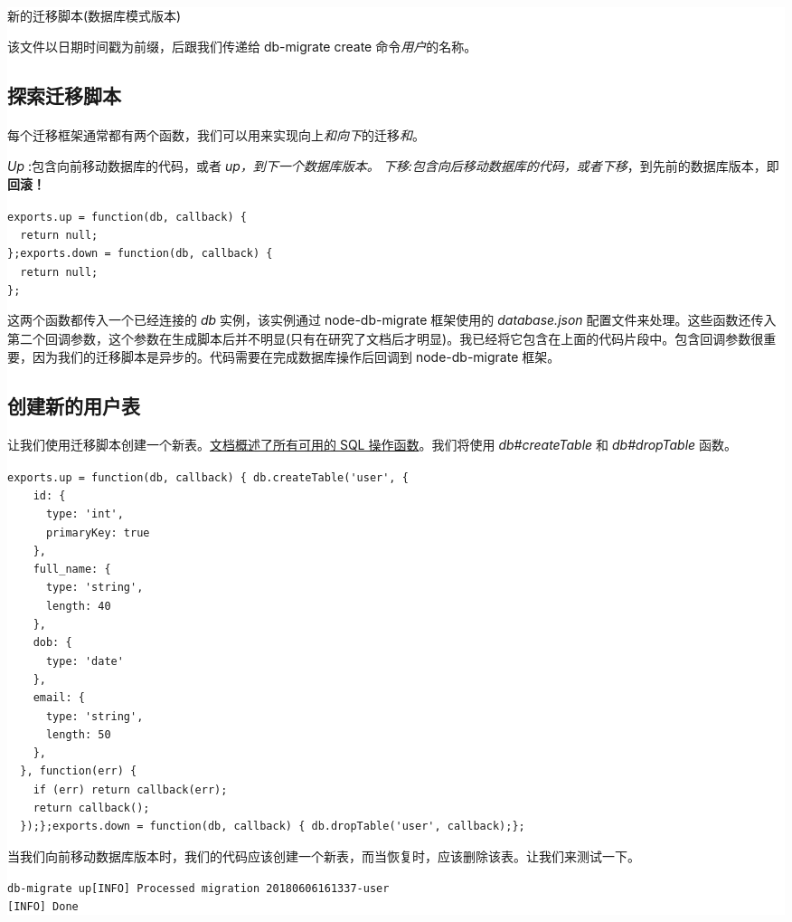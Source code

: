 新的迁移脚本(数据库模式版本)

该文件以日期时间戳为前缀，后跟我们传递给 db-migrate create 命令*用户*的名称。

## 探索迁移脚本

每个迁移框架通常都有两个函数，我们可以用来实现向上*和向下*的迁移*和*。

*Up* :包含向前移动数据库的代码，或者 *up，*到下一个数据库版本。
*下移*:包含向后移动数据库的代码，或者*下移*，到先前的数据库版本，即**回滚！**

```
exports.up = function(db, callback) {
  return null;
};exports.down = function(db, callback) {
  return null;
};
```

这两个函数都传入一个已经连接的 *db* 实例，该实例通过 node-db-migrate 框架使用的 *database.json* 配置文件来处理。这些函数还传入第二个回调参数，这个参数在生成脚本后并不明显(只有在研究了文档后才明显)。我已经将它包含在上面的代码片段中。包含回调参数很重要，因为我们的迁移脚本是异步的。代码需要在完成数据库操作后回调到 node-db-migrate 框架。

## 创建新的用户表

让我们使用迁移脚本创建一个新表。[文档概述了所有可用的 SQL 操作函数](https://db-migrate.readthedocs.io/en/latest/API/SQL/)。我们将使用 *db#createTable* 和 *db#dropTable* 函数。

```
exports.up = function(db, callback) { db.createTable('user', {
    id: {
      type: 'int',
      primaryKey: true
    },
    full_name: {
      type: 'string',
      length: 40
    },
    dob: {
      type: 'date'
    },
    email: {
      type: 'string',
      length: 50
    },
  }, function(err) {
    if (err) return callback(err);
    return callback();
  });};exports.down = function(db, callback) { db.dropTable('user', callback);};
```

当我们向前移动数据库版本时，我们的代码应该创建一个新表，而当恢复时，应该删除该表。让我们来测试一下。

```
db-migrate up[INFO] Processed migration 20180606161337-user
[INFO] Done
```

